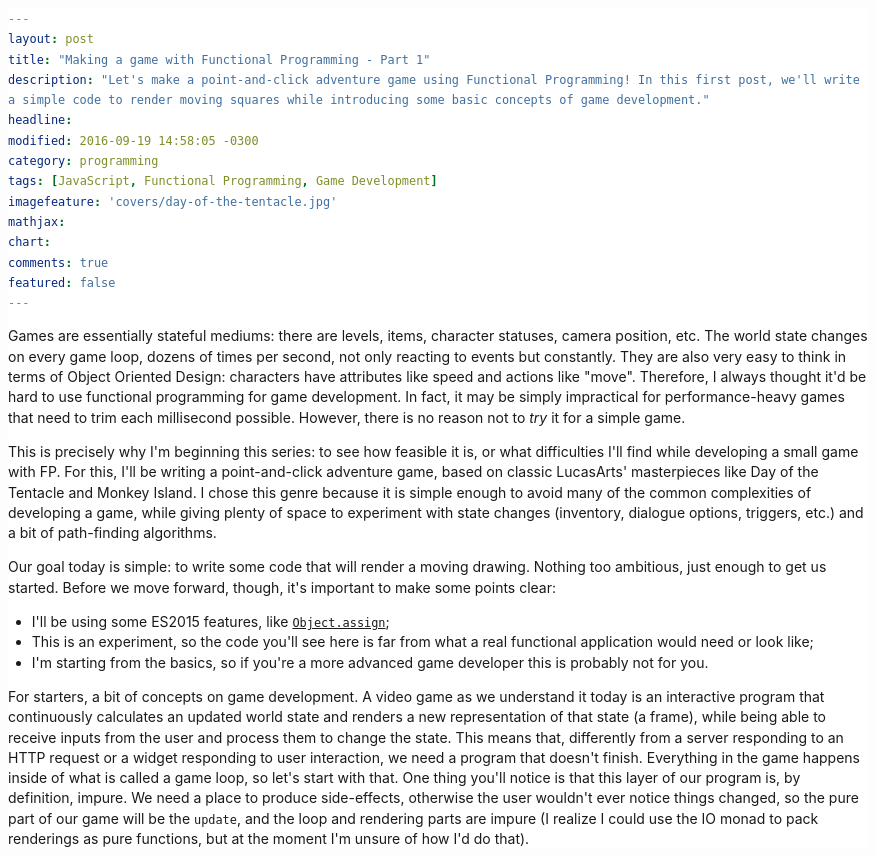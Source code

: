 ```yaml
---
layout: post
title: "Making a game with Functional Programming - Part 1"
description: "Let's make a point-and-click adventure game using Functional Programming! In this first post, we'll write a simple code to render moving squares while introducing some basic concepts of game development."
headline: 
modified: 2016-09-19 14:58:05 -0300
category: programming
tags: [JavaScript, Functional Programming, Game Development]
imagefeature: 'covers/day-of-the-tentacle.jpg'
mathjax: 
chart: 
comments: true
featured: false
---
```


Games are essentially stateful mediums: there are levels, items, character statuses, camera position, etc. The world state changes on every game loop, dozens of times per second, not only reacting to events but constantly. They are also very easy to think in terms of Object Oriented Design: characters have attributes like speed and actions like "move". Therefore, I always thought it'd be hard to use functional programming for game development. In fact, it may be simply impractical for performance-heavy games that need to trim each millisecond possible. However, there is no reason not to *try* it for a simple game.

This is precisely why I'm beginning this series: to see how feasible it is, or what difficulties I'll find while developing a small game with FP. For this, I'll be writing a point-and-click adventure game, based on classic LucasArts' masterpieces like Day of the Tentacle and Monkey Island. I chose this genre because it is simple enough to avoid many of the common complexities of developing a game, while giving plenty of space to experiment with state changes (inventory, dialogue options, triggers, etc.) and a bit of path-finding algorithms.

Our goal today is simple: to write some code that will render a moving drawing. Nothing too ambitious, just enough to get us started. Before we move forward, though, it's important to make some points clear:

* I'll be using some ES2015 features, like [`Object.assign`](https://developer.mozilla.org/en/docs/Web/JavaScript/Reference/Global_Objects/Object/assign);
* This is an experiment, so the code you'll see here is far from what a real functional application would need or look like;
* I'm starting from the basics, so if you're a more advanced game developer this is probably not for you.

For starters, a bit of concepts on game development. A video game as we understand it today is an interactive program that continuously calculates an updated world state and renders a new representation of that state (a frame), while being able to receive inputs from the user and process them to change the state. This means that, differently from a server responding to an HTTP request or a widget responding to user interaction, we need a program that doesn't finish. Everything in the game happens inside of what is called a game loop, so let's start with that. One thing you'll notice is that this layer of our program is, by definition, impure. We need a place to produce side-effects, otherwise the user wouldn't ever notice things changed, so the pure part of our game will be the `update`, and the loop and rendering parts are impure (I realize I could use the IO monad to pack renderings as pure functions, but at the moment I'm unsure of how I'd do that).
